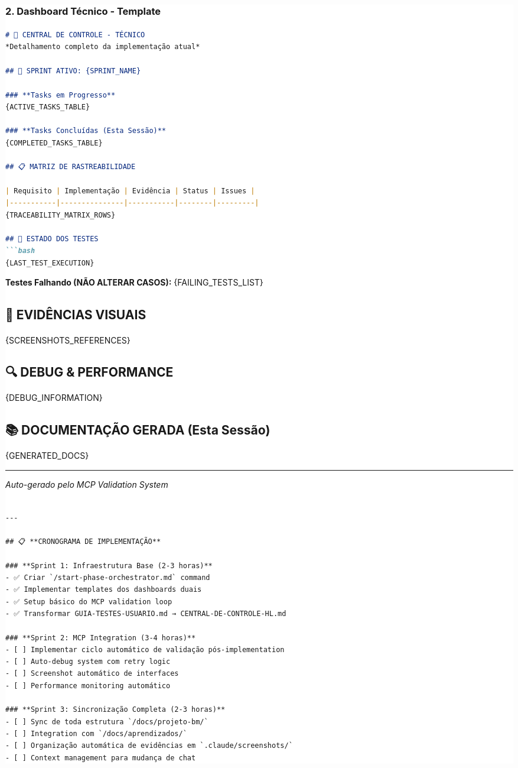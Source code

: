 ### **2. Dashboard Técnico - Template**

```markdown  
# 🔧 CENTRAL DE CONTROLE - TÉCNICO
*Detalhamento completo da implementação atual*

## 🔄 SPRINT ATIVO: {SPRINT_NAME}

### **Tasks em Progresso**
{ACTIVE_TASKS_TABLE}

### **Tasks Concluídas (Esta Sessão)**  
{COMPLETED_TASKS_TABLE}

## 📋 MATRIZ DE RASTREABILIDADE

| Requisito | Implementação | Evidência | Status | Issues |
|-----------|---------------|-----------|--------|---------|
{TRACEABILITY_MATRIX_ROWS}

## 🧪 ESTADO DOS TESTES
```bash
{LAST_TEST_EXECUTION}
```

**Testes Falhando (NÃO ALTERAR CASOS):**
{FAILING_TESTS_LIST}

## 📸 EVIDÊNCIAS VISUAIS
{SCREENSHOTS_REFERENCES}

## 🔍 DEBUG & PERFORMANCE
{DEBUG_INFORMATION}

## 📚 DOCUMENTAÇÃO GERADA (Esta Sessão)
{GENERATED_DOCS}

---
*Auto-gerado pelo MCP Validation System*
```

---

## 📋 **CRONOGRAMA DE IMPLEMENTAÇÃO**

### **Sprint 1: Infraestrutura Base (2-3 horas)**
- ✅ Criar `/start-phase-orchestrator.md` command
- ✅ Implementar templates dos dashboards duais  
- ✅ Setup básico do MCP validation loop
- ✅ Transformar GUIA-TESTES-USUARIO.md → CENTRAL-DE-CONTROLE-HL.md

### **Sprint 2: MCP Integration (3-4 horas)**
- [ ] Implementar ciclo automático de validação pós-implementation
- [ ] Auto-debug system com retry logic
- [ ] Screenshot automático de interfaces
- [ ] Performance monitoring automático

### **Sprint 3: Sincronização Completa (2-3 horas)**
- [ ] Sync de toda estrutura `/docs/projeto-bm/`
- [ ] Integration com `/docs/aprendizados/`
- [ ] Organização automática de evidências em `.claude/screenshots/`
- [ ] Context management para mudança de chat

```